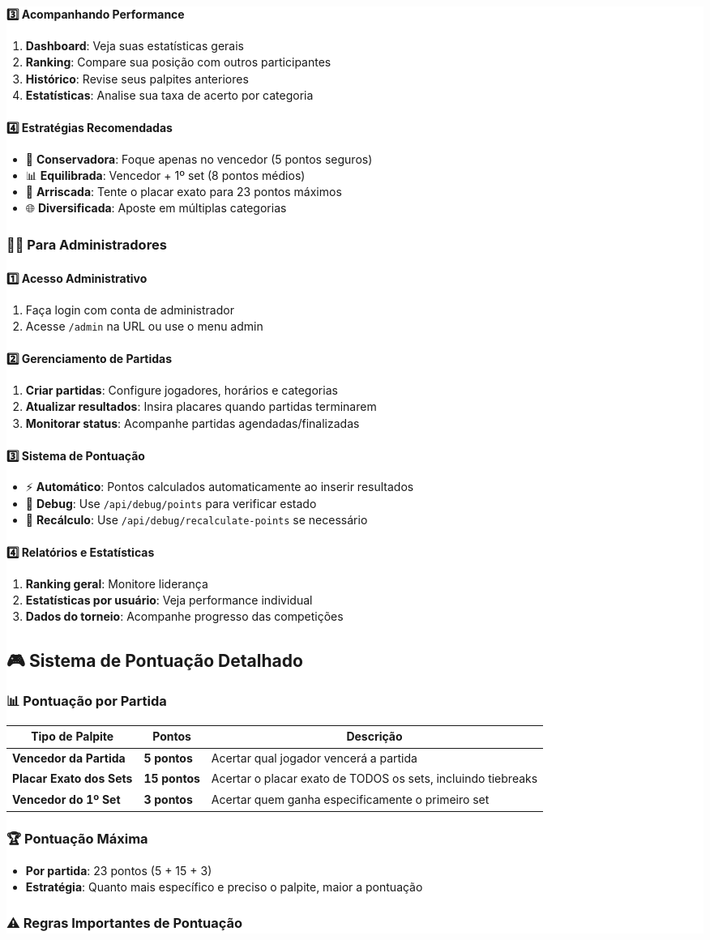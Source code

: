 #### 3️⃣ **Acompanhando Performance**
1. **Dashboard**: Veja suas estatísticas gerais
2. **Ranking**: Compare sua posição com outros participantes
3. **Histórico**: Revise seus palpites anteriores
4. **Estatísticas**: Analise sua taxa de acerto por categoria

#### 4️⃣ **Estratégias Recomendadas**
- 🎯 **Conservadora**: Foque apenas no vencedor (5 pontos seguros)
- 📊 **Equilibrada**: Vencedor + 1º set (8 pontos médios)  
- 🎲 **Arriscada**: Tente o placar exato para 23 pontos máximos
- 🌐 **Diversificada**: Aposte em múltiplas categorias

### 👨‍💼 **Para Administradores**

#### 1️⃣ **Acesso Administrativo**
1. Faça login com conta de administrador
2. Acesse `/admin` na URL ou use o menu admin

#### 2️⃣ **Gerenciamento de Partidas**
1. **Criar partidas**: Configure jogadores, horários e categorias
2. **Atualizar resultados**: Insira placares quando partidas terminarem
3. **Monitorar status**: Acompanhe partidas agendadas/finalizadas

#### 3️⃣ **Sistema de Pontuação**
- ⚡ **Automático**: Pontos calculados automaticamente ao inserir resultados
- 🔧 **Debug**: Use `/api/debug/points` para verificar estado
- 🔄 **Recálculo**: Use `/api/debug/recalculate-points` se necessário

#### 4️⃣ **Relatórios e Estatísticas**
1. **Ranking geral**: Monitore liderança
2. **Estatísticas por usuário**: Veja performance individual
3. **Dados do torneio**: Acompanhe progresso das competições

## 🎮 Sistema de Pontuação Detalhado

### 📊 Pontuação por Partida

| Tipo de Palpite | Pontos | Descrição |
|------------------|--------|-----------|
| **Vencedor da Partida** | **5 pontos** | Acertar qual jogador vencerá a partida |
| **Placar Exato dos Sets** | **15 pontos** | Acertar o placar exato de TODOS os sets, incluindo tiebreaks |
| **Vencedor do 1º Set** | **3 pontos** | Acertar quem ganha especificamente o primeiro set |

### 🏆 Pontuação Máxima
- **Por partida**: 23 pontos (5 + 15 + 3)
- **Estratégia**: Quanto mais específico e preciso o palpite, maior a pontuação

### ⚠️ Regras Importantes de Pontuação
